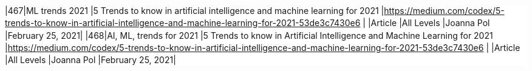 |467|ML trends 2021                                                                                                                |5 Trends to know in artificial intelligence and machine learning for 2021                                                                                                                                                                                                                                                                                                                                                                                                                                                                                                                                                                                                                                                                                                                                                                                                                                                                                                                                                                                                                                                                                                                                                                                                                                                                                               |https://medium.com/codex/5-trends-to-know-in-artificial-intelligence-and-machine-learning-for-2021-53de3c7430e6                                                                                                                                                                                                                                                                                                |                                                                                                                                                                                                                                                                                                                                                                                                                                                                                                                                                                                                                                                                                                                                                                          |Article                                                |All Levels  |Joanna Pol                               |February 25, 2021|
|468|AI, ML, trends for 2021                                                                                                       |5 Trends to know in Artificial Intelligence and Machine Learning for 2021                                                                                                                                                                                                                                                                                                                                                                                                                                                                                                                                                                                                                                                                                                                                                                                                                                                                                                                                                                                                                                                                                                                                                                                                                                                                                               |https://medium.com/codex/5-trends-to-know-in-artificial-intelligence-and-machine-learning-for-2021-53de3c7430e6                                                                                                                                                                                                                                                                                                |                                                                                                                                                                                                                                                                                                                                                                                                                                                                                                                                                                                                                                                                                                                                                                          |Article                                                |All Levels  |Joanna Pol                               |February 25, 2021|